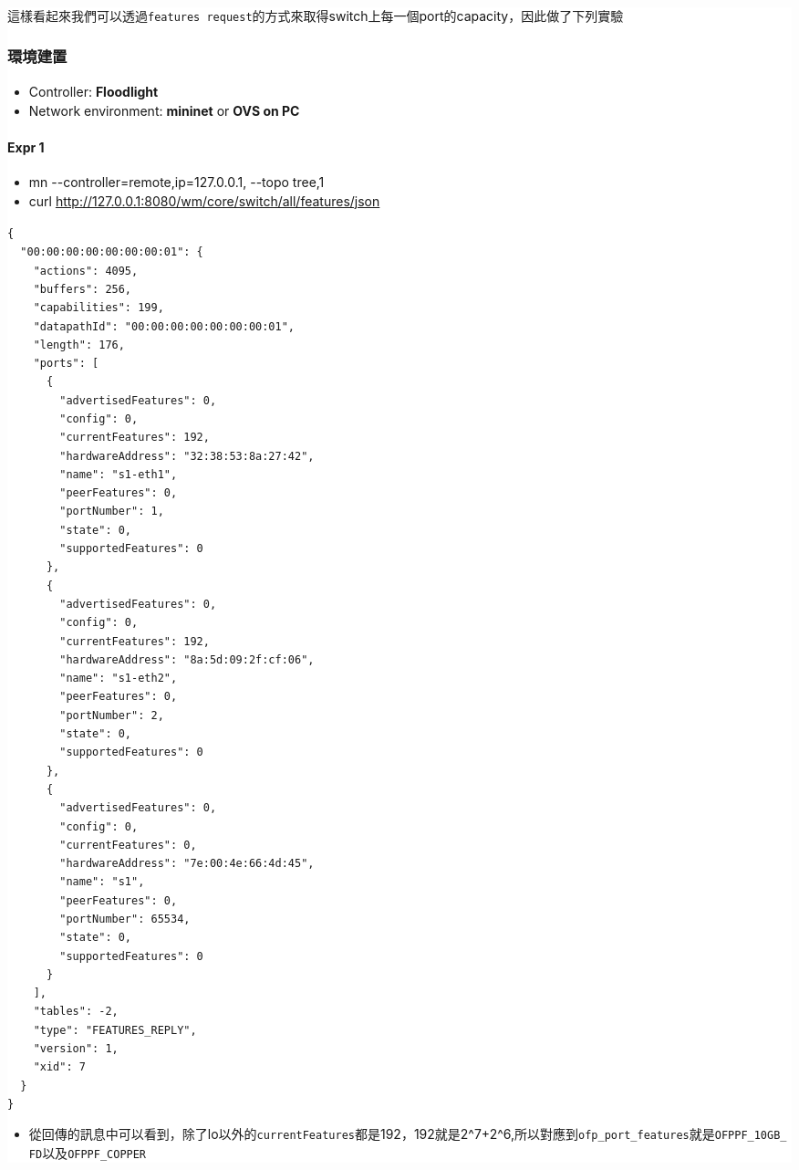 這樣看起來我們可以透過`features request`的方式來取得switch上每一個port的capacity，因此做了下列實驗

### 環境建置
-	Controller: **Floodlight**
-	Network environment: **mininet** or **OVS on PC**

#### Expr 1
- mn --controller=remote,ip=127.0.0.1, --topo tree,1
- curl http://127.0.0.1:8080/wm/core/switch/all/features/json
```
{
  "00:00:00:00:00:00:00:01": {
    "actions": 4095,
    "buffers": 256,
    "capabilities": 199,
    "datapathId": "00:00:00:00:00:00:00:01",
    "length": 176,
    "ports": [
      {
        "advertisedFeatures": 0,
        "config": 0,
        "currentFeatures": 192,
        "hardwareAddress": "32:38:53:8a:27:42",
        "name": "s1-eth1",
        "peerFeatures": 0,
        "portNumber": 1,
        "state": 0,
        "supportedFeatures": 0
      },
      {
        "advertisedFeatures": 0,
        "config": 0,
        "currentFeatures": 192,
        "hardwareAddress": "8a:5d:09:2f:cf:06",
        "name": "s1-eth2",
        "peerFeatures": 0,
        "portNumber": 2,
        "state": 0,
        "supportedFeatures": 0
      },
      {
        "advertisedFeatures": 0,
        "config": 0,
        "currentFeatures": 0,
        "hardwareAddress": "7e:00:4e:66:4d:45",
        "name": "s1",
        "peerFeatures": 0,
        "portNumber": 65534,
        "state": 0,
        "supportedFeatures": 0
      }
    ],
    "tables": -2,
    "type": "FEATURES_REPLY",
    "version": 1,
    "xid": 7
  }
}
```
- 從回傳的訊息中可以看到，除了lo以外的`currentFeatures`都是192，192就是2^7+2^6,所以對應到`ofp_port_features`就是`OFPPF_10GB_FD`以及`OFPPF_COPPER`
